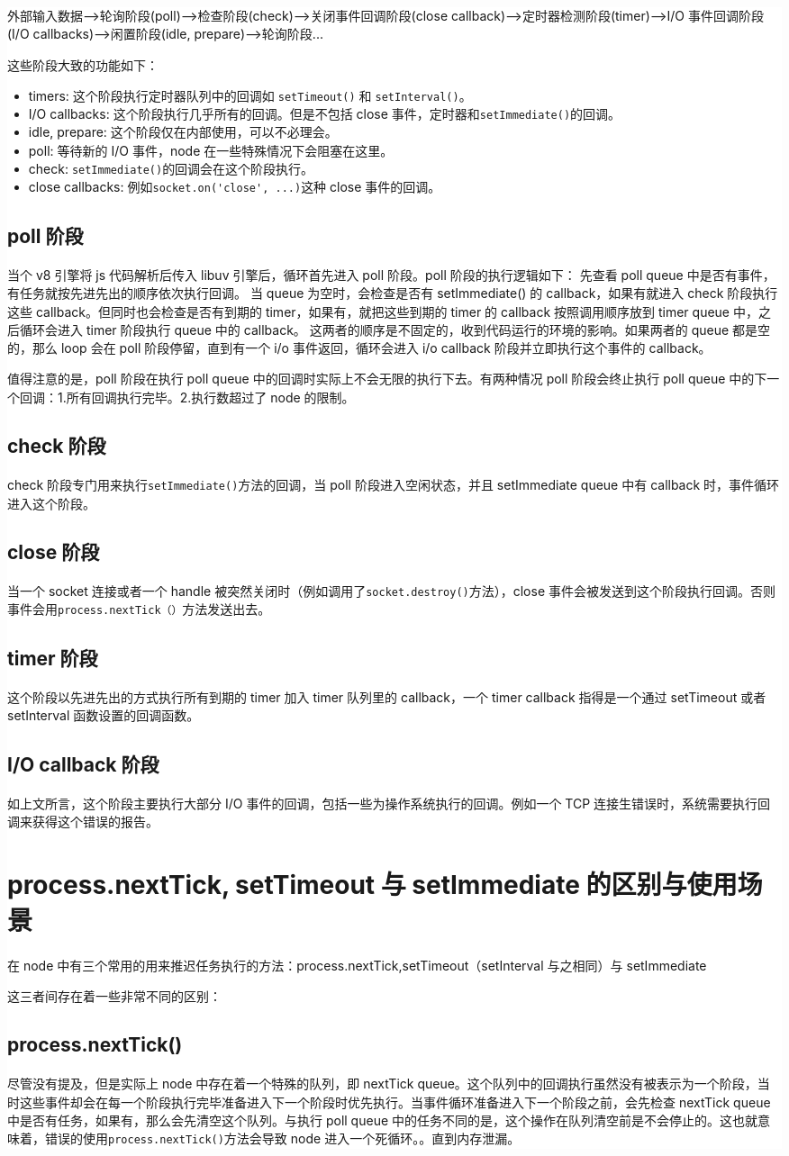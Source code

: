 外部输入数据-->轮询阶段(poll)-->检查阶段(check)-->关闭事件回调阶段(close callback)-->定时器检测阶段(timer)-->I/O 事件回调阶段(I/O callbacks)-->闲置阶段(idle, prepare)-->轮询阶段...

这些阶段大致的功能如下：

- timers: 这个阶段执行定时器队列中的回调如 `setTimeout()` 和 `setInterval()`。
- I/O callbacks: 这个阶段执行几乎所有的回调。但是不包括 close 事件，定时器和`setImmediate()`的回调。
- idle, prepare: 这个阶段仅在内部使用，可以不必理会。
- poll: 等待新的 I/O 事件，node 在一些特殊情况下会阻塞在这里。
- check: `setImmediate()`的回调会在这个阶段执行。
- close callbacks: 例如`socket.on('close', ...)`这种 close 事件的回调。

## **poll 阶段**

当个 v8 引擎将 js 代码解析后传入 libuv 引擎后，循环首先进入 poll 阶段。poll 阶段的执行逻辑如下： 先查看 poll queue 中是否有事件，有任务就按先进先出的顺序依次执行回调。 当 queue 为空时，会检查是否有 setImmediate() 的 callback，如果有就进入 check 阶段执行这些 callback。但同时也会检查是否有到期的 timer，如果有，就把这些到期的 timer 的 callback 按照调用顺序放到 timer queue 中，之后循环会进入 timer 阶段执行 queue 中的 callback。 这两者的顺序是不固定的，收到代码运行的环境的影响。如果两者的 queue 都是空的，那么 loop 会在 poll 阶段停留，直到有一个 i/o 事件返回，循环会进入 i/o callback 阶段并立即执行这个事件的 callback。

值得注意的是，poll 阶段在执行 poll queue 中的回调时实际上不会无限的执行下去。有两种情况 poll 阶段会终止执行 poll queue 中的下一个回调：1.所有回调执行完毕。2.执行数超过了 node 的限制。

## **check 阶段**

check 阶段专门用来执行`setImmediate()`方法的回调，当 poll 阶段进入空闲状态，并且 setImmediate queue 中有 callback 时，事件循环进入这个阶段。

## **close 阶段**

当一个 socket 连接或者一个 handle 被突然关闭时（例如调用了`socket.destroy()`方法），close 事件会被发送到这个阶段执行回调。否则事件会用`process.nextTick（）`方法发送出去。

## **timer 阶段**

这个阶段以先进先出的方式执行所有到期的 timer 加入 timer 队列里的 callback，一个 timer callback 指得是一个通过 setTimeout 或者 setInterval 函数设置的回调函数。

## **I/O callback 阶段**

如上文所言，这个阶段主要执行大部分 I/O 事件的回调，包括一些为操作系统执行的回调。例如一个 TCP 连接生错误时，系统需要执行回调来获得这个错误的报告。

# process.nextTick, setTimeout 与 setImmediate 的区别与使用场景

在 node 中有三个常用的用来推迟任务执行的方法：process.nextTick,setTimeout（setInterval 与之相同）与 setImmediate

这三者间存在着一些非常不同的区别：

## **process.nextTick()**

尽管没有提及，但是实际上 node 中存在着一个特殊的队列，即 nextTick queue。这个队列中的回调执行虽然没有被表示为一个阶段，当时这些事件却会在每一个阶段执行完毕准备进入下一个阶段时优先执行。当事件循环准备进入下一个阶段之前，会先检查 nextTick queue 中是否有任务，如果有，那么会先清空这个队列。与执行 poll queue 中的任务不同的是，这个操作在队列清空前是不会停止的。这也就意味着，错误的使用`process.nextTick()`方法会导致 node 进入一个死循环。。直到内存泄漏。
